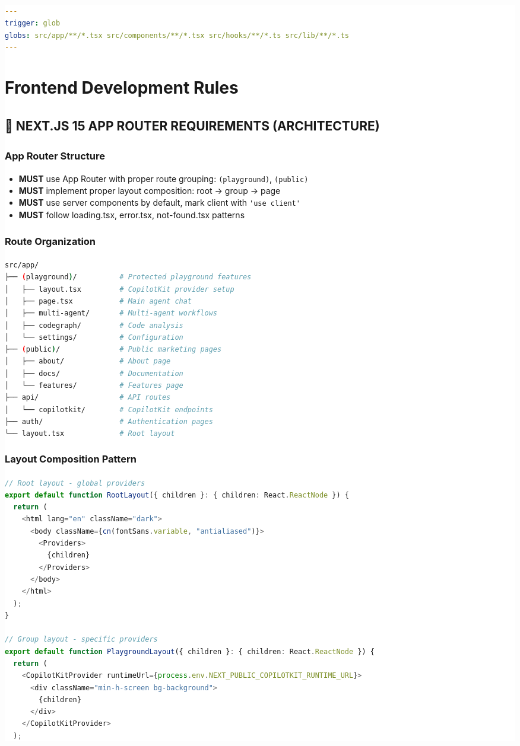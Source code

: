 ```yaml
---
trigger: glob
globs: src/app/**/*.tsx src/components/**/*.tsx src/hooks/**/*.ts src/lib/**/*.ts
---
```


# Frontend Development Rules

## 🎨 NEXT.JS 15 APP ROUTER REQUIREMENTS (ARCHITECTURE)

### App Router Structure

- **MUST** use App Router with proper route grouping: `(playground)`, `(public)`
- **MUST** implement proper layout composition: root → group → page
- **MUST** use server components by default, mark client with `'use client'`
- **MUST** follow loading.tsx, error.tsx, not-found.tsx patterns

### Route Organization

```bash
src/app/
├── (playground)/          # Protected playground features
│   ├── layout.tsx         # CopilotKit provider setup
│   ├── page.tsx           # Main agent chat
│   ├── multi-agent/       # Multi-agent workflows
│   ├── codegraph/         # Code analysis
│   └── settings/          # Configuration
├── (public)/              # Public marketing pages
│   ├── about/             # About page
│   ├── docs/              # Documentation
│   └── features/          # Features page
├── api/                   # API routes
│   └── copilotkit/        # CopilotKit endpoints
├── auth/                  # Authentication pages
└── layout.tsx             # Root layout
```

### Layout Composition Pattern

```typescript
// Root layout - global providers
export default function RootLayout({ children }: { children: React.ReactNode }) {
  return (
    <html lang="en" className="dark">
      <body className={cn(fontSans.variable, "antialiased")}>
        <Providers>
          {children}
        </Providers>
      </body>
    </html>
  );
}

// Group layout - specific providers
export default function PlaygroundLayout({ children }: { children: React.ReactNode }) {
  return (
    <CopilotKitProvider runtimeUrl={process.env.NEXT_PUBLIC_COPILOTKIT_RUNTIME_URL}>
      <div className="min-h-screen bg-background">
        {children}
      </div>
    </CopilotKitProvider>
  );
```